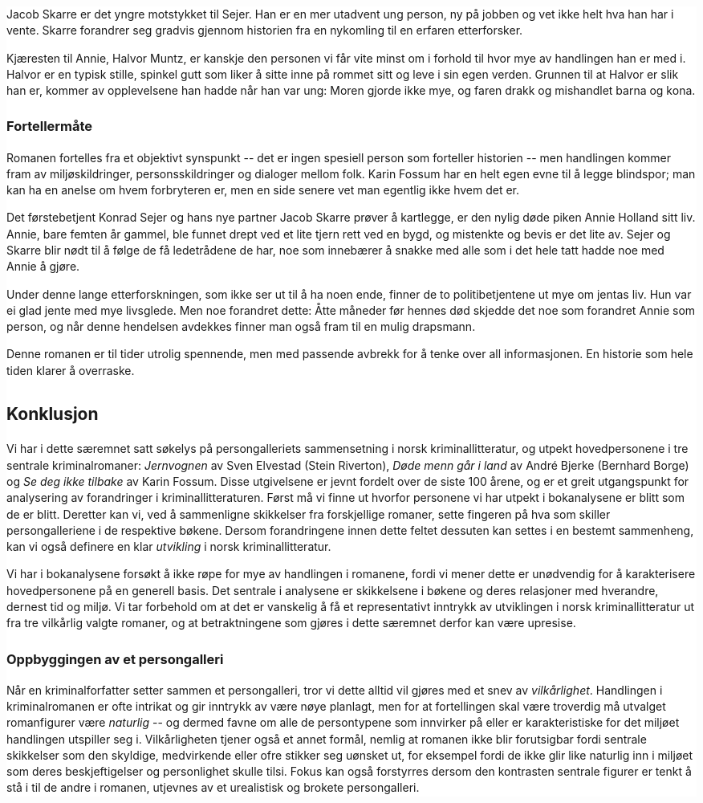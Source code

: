 Jacob Skarre er det yngre motstykket til Sejer. Han er en mer utadvent ung person, ny på jobben og vet ikke helt hva han har i vente. Skarre forandrer seg gradvis gjennom historien fra en nykomling til en erfaren etterforsker.

Kjæresten til Annie, Halvor Muntz, er kanskje den personen vi får vite minst om i forhold til hvor mye av handlingen han er med i. Halvor er en typisk stille, spinkel gutt som liker å sitte inne på rommet sitt og leve i sin egen verden. Grunnen til at Halvor er slik han er, kommer av opplevelsene han hadde når han var ung: Moren gjorde ikke mye, og faren drakk og mishandlet barna og kona.

### Fortellermåte

Romanen fortelles fra et objektivt synspunkt -- det er ingen spesiell person som forteller historien -- men handlingen kommer fram av miljøskildringer, personsskildringer og dialoger mellom folk. Karin Fossum har en helt egen evne til å legge blindspor; man kan ha en anelse om hvem forbryteren er, men en side senere vet man egentlig ikke hvem det er.

Det førstebetjent Konrad Sejer og hans nye partner Jacob Skarre prøver å kartlegge, er den nylig døde piken Annie Holland sitt liv. Annie, bare femten år gammel, ble funnet drept ved et lite tjern rett ved en bygd, og mistenkte og bevis er det lite av. Sejer og Skarre blir nødt til å følge de få ledetrådene de har, noe som innebærer å snakke med alle som i det hele tatt hadde noe med Annie å gjøre.

Under denne lange etterforskningen, som ikke ser ut til å ha noen ende, finner de to politibetjentene ut mye om jentas liv. Hun var ei glad jente med mye livsglede. Men noe forandret dette: Åtte måneder før hennes død skjedde det noe som forandret Annie som person, og når denne hendelsen avdekkes finner man også fram til en mulig drapsmann.

Denne romanen er til tider utrolig spennende, men med passende avbrekk for å tenke over all informasjonen. En historie som hele tiden klarer å overraske.

Konklusjon
----------

Vi har i dette særemnet satt søkelys på persongalleriets sammensetning i norsk kriminallitteratur, og utpekt hovedpersonene i tre sentrale kriminalromaner: *Jernvognen* av Sven Elvestad (Stein Riverton), *Døde menn går i land* av André Bjerke (Bernhard Borge) og *Se deg ikke tilbake* av Karin Fossum. Disse utgivelsene er jevnt fordelt over de siste 100 årene, og er et greit utgangspunkt for analysering av forandringer i kriminallitteraturen. Først må vi finne ut hvorfor personene vi har utpekt i bokanalysene er blitt som de er blitt. Deretter kan vi, ved å sammenligne skikkelser fra forskjellige romaner, sette fingeren på hva som skiller persongalleriene i de respektive bøkene. Dersom forandringene innen dette feltet dessuten kan settes i en bestemt sammenheng, kan vi også definere en klar *utvikling* i norsk kriminallitteratur.

Vi har i bokanalysene forsøkt å ikke røpe for mye av handlingen i romanene, fordi vi mener dette er unødvendig for å karakterisere hovedpersonene på en generell basis. Det sentrale i analysene er skikkelsene i bøkene og deres relasjoner med hverandre, dernest tid og miljø. Vi tar forbehold om at det er vanskelig å få et representativt inntrykk av utviklingen i norsk kriminallitteratur ut fra tre vilkårlig valgte romaner, og at betraktningene som gjøres i dette særemnet derfor kan være upresise.

### Oppbyggingen av et persongalleri

Når en kriminalforfatter setter sammen et persongalleri, tror vi dette alltid vil gjøres med et snev av *vilkårlighet*. Handlingen i kriminalromanen er ofte intrikat og gir inntrykk av være nøye planlagt, men for at fortellingen skal være troverdig må utvalget romanfigurer være *naturlig* -- og dermed favne om alle de persontypene som innvirker på eller er karakteristiske for det miljøet handlingen utspiller seg i. Vilkårligheten tjener også et annet formål, nemlig at romanen ikke blir forutsigbar fordi sentrale skikkelser som den skyldige, medvirkende eller ofre stikker seg uønsket ut, for eksempel fordi de ikke glir like naturlig inn i miljøet som deres beskjeftigelser og personlighet skulle tilsi. Fokus kan også forstyrres dersom den kontrasten sentrale figurer er tenkt å stå i til de andre i romanen, utjevnes av et urealistisk og brokete persongalleri.
